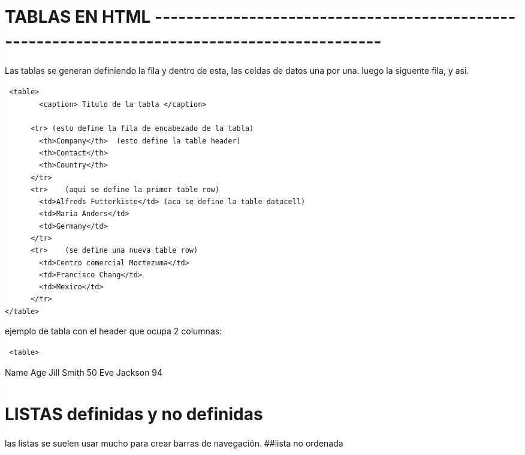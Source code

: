 # TABLAS EN HTML ----------------------------------------------------------------------------------------------


Las tablas se generan definiendo la fila y dentro de esta, las celdas de datos una por una. luego la siguente fila, y asi.

     <table>
            <caption> Titulo de la tabla </caption>

          <tr> (esto define la fila de encabezado de la tabla)
            <th>Company</th>  (esto define la table header)
            <th>Contact</th>
            <th>Country</th>
          </tr>
          <tr>    (aqui se define la primer table row)
            <td>Alfreds Futterkiste</td> (aca se define la table datacell)
            <td>Maria Anders</td>
            <td>Germany</td>
          </tr>
          <tr>    (se define una nueva table row)
            <td>Centro comercial Moctezuma</td> 
            <td>Francisco Chang</td>
            <td>Mexico</td>
          </tr>
    </table> 


ejemplo de tabla con el header que ocupa 2 columnas:

     <table>
  <tr>
    <th colspan="2">Name</th>
    <th>Age</th>
  </tr>
  <tr>
    <td>Jill</td>
    <td>Smith</td>
    <td>50</td>
  </tr>
  <tr>
    <td>Eve</td>
    <td>Jackson</td>
    <td>94</td>
  </tr>
</table> 


# LISTAS definidas y no definidas

las listas se suelen usar mucho para crear barras de navegación.
##lista no ordenada
     